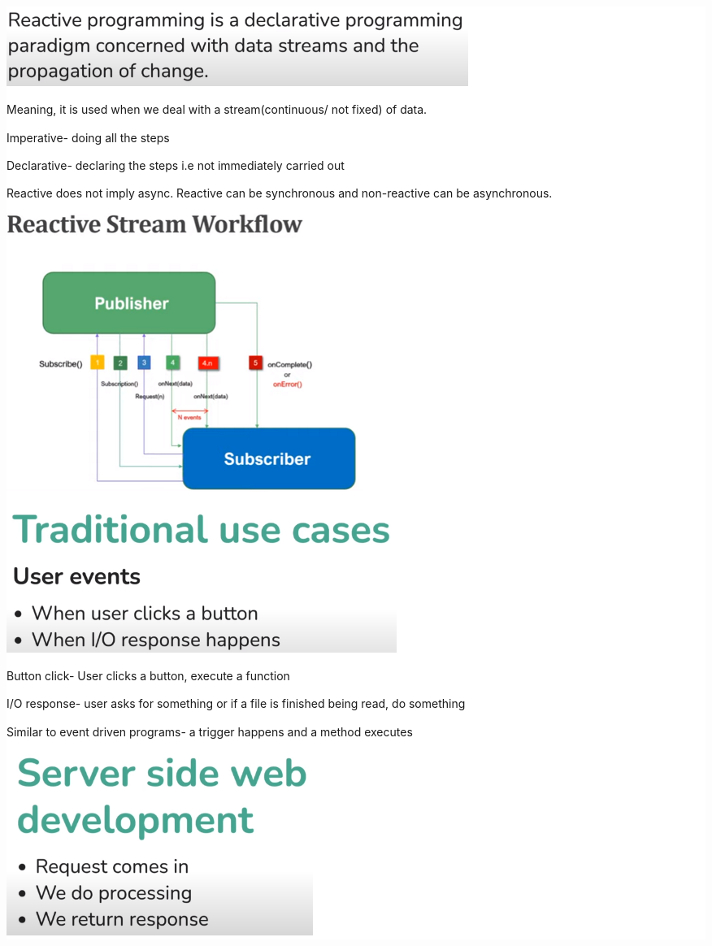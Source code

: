 ![Untitled](Attachments/Untitled.png)

Meaning, it is used when we deal with a stream(continuous/ not fixed) of data.

Imperative- doing all the steps

Declarative- declaring the steps i.e not immediately carried out

Reactive does not imply async. Reactive can be synchronous and non-reactive can be asynchronous.

![Untitled](Attachments/Untitled%201.png)

![Untitled](Attachments/Untitled%202.png)

Button click- User clicks a button, execute a function

I/O response- user asks for something or if a file is finished being read, do something

Similar to event driven programs- a trigger happens and a method executes

![Untitled](Attachments/Untitled%203.png)
